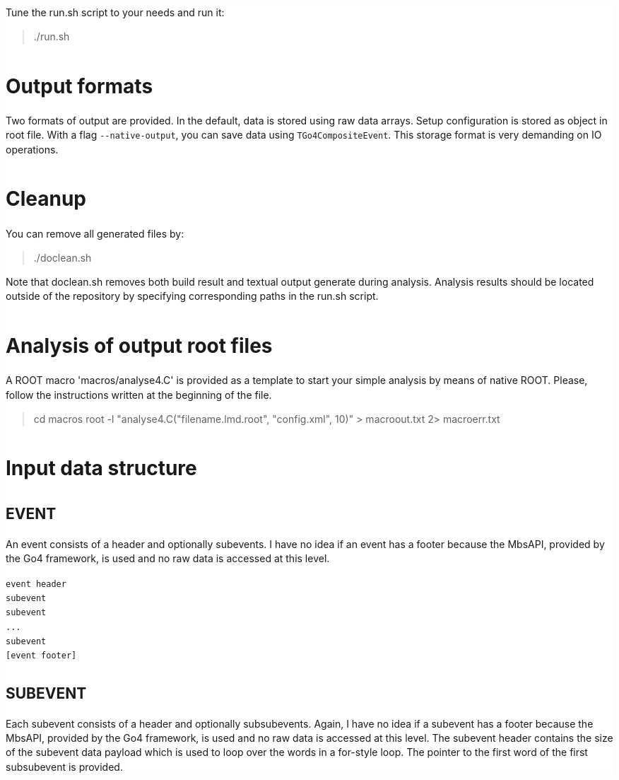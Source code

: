 Tune the run.sh script to your needs and run it:

> ./run.sh

Output formats
==============

Two formats of output are provided. In the default, data is stored using raw data arrays. 
Setup configuration is stored as object in root file. With a flag ```--native-output```,
you can save data using ```TGo4CompositeEvent```. This storage format is very demanding on IO operations. 

Cleanup
=======

You can remove all generated files by:

> ./doclean.sh

Note that doclean.sh removes both build result and textual output generate during analysis.
Analysis results should be located outside of the repository by specifying corresponding paths in the run.sh script.

Analysis of output root files
=============================

A ROOT macro 'macros/analyse4.C' is provided as a template to start your simple analysis by means of native ROOT. Please, follow the instructions written at the beginning of the file.

> cd macros
> root -l "analyse4.C(\"filename.lmd.root\", \"config.xml\", 10)" > macroout.txt 2> macroerr.txt

Input data structure
====================

EVENT
-----

An event consists of a header and optionally subevents.
I have no idea if an event has a footer because the MbsAPI,
provided by the Go4 framework, is used and no raw data is accessed at this level.

	event header
	subevent
	subevent
	...
	subevent
	[event footer]

SUBEVENT
--------

Each subevent consists of a header and optionally subsubevents.
Again, I have no idea if a subevent has a footer because the MbsAPI,
provided by the Go4 framework, is used and no raw data is accessed at this level.
The subevent header contains the size of the subevent data payload which is used
to loop over the words in a for-style loop. The pointer to the first word of the
first subsubevent is provided.
